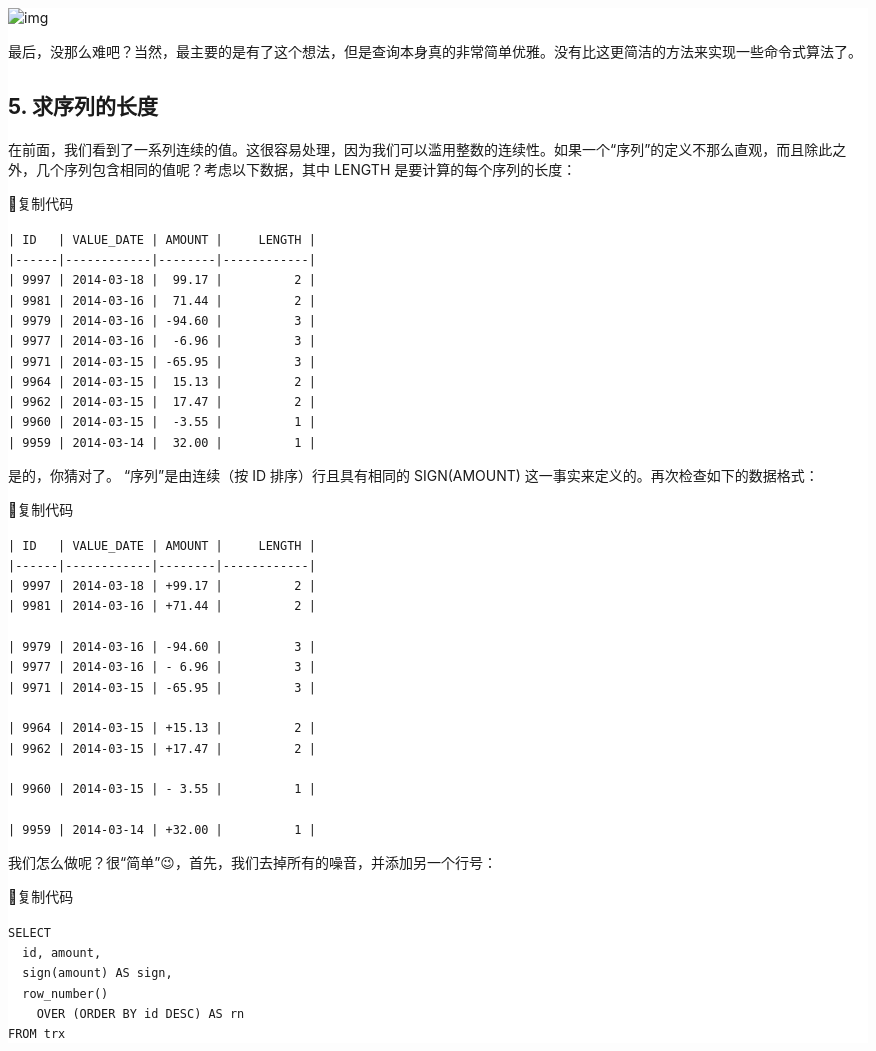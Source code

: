 ```
```

![img](https://static001.infoq.cn/resource/image/94/9d/94babbe26d4405dcce4b0fdf9ecd339d.png)

最后，没那么难吧？当然，最主要的是有了这个想法，但是查询本身真的非常简单优雅。没有比这更简洁的方法来实现一些命令式算法了。

## 5. 求序列的长度

在前面，我们看到了一系列连续的值。这很容易处理，因为我们可以滥用整数的连续性。如果一个“序列”的定义不那么直观，而且除此之外，几个序列包含相同的值呢？考虑以下数据，其中 LENGTH 是要计算的每个序列的长度：

复制代码

```
| ID   | VALUE_DATE | AMOUNT |     LENGTH |
|------|------------|--------|------------|
| 9997 | 2014-03-18 |  99.17 |          2 |
| 9981 | 2014-03-16 |  71.44 |          2 |
| 9979 | 2014-03-16 | -94.60 |          3 |
| 9977 | 2014-03-16 |  -6.96 |          3 |
| 9971 | 2014-03-15 | -65.95 |          3 |
| 9964 | 2014-03-15 |  15.13 |          2 |
| 9962 | 2014-03-15 |  17.47 |          2 |
| 9960 | 2014-03-15 |  -3.55 |          1 |
| 9959 | 2014-03-14 |  32.00 |          1 |
```

是的，你猜对了。 “序列”是由连续（按 ID 排序）行且具有相同的 SIGN(AMOUNT) 这一事实来定义的。再次检查如下的数据格式：

复制代码

```
| ID   | VALUE_DATE | AMOUNT |     LENGTH |
|------|------------|--------|------------|
| 9997 | 2014-03-18 | +99.17 |          2 |
| 9981 | 2014-03-16 | +71.44 |          2 |
 
| 9979 | 2014-03-16 | -94.60 |          3 |
| 9977 | 2014-03-16 | - 6.96 |          3 |
| 9971 | 2014-03-15 | -65.95 |          3 |
 
| 9964 | 2014-03-15 | +15.13 |          2 |
| 9962 | 2014-03-15 | +17.47 |          2 |
 
| 9960 | 2014-03-15 | - 3.55 |          1 |
 
| 9959 | 2014-03-14 | +32.00 |          1 |
```

我们怎么做呢？很“简单”😉，首先，我们去掉所有的噪音，并添加另一个行号：

复制代码

```
SELECT
  id, amount,
  sign(amount) AS sign,
  row_number() 
    OVER (ORDER BY id DESC) AS rn
FROM trx
```
